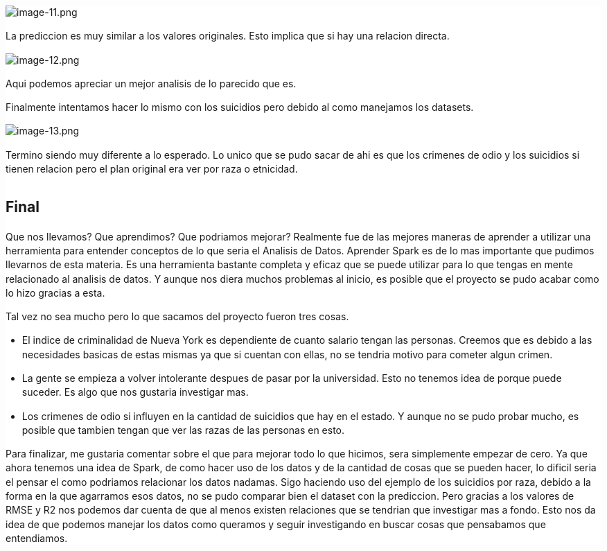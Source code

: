 ![image-11.png](attachment:image-11.png)

La prediccion es muy similar a los valores originales. Esto implica que si hay una relacion directa.

![image-12.png](attachment:image-12.png)

Aqui podemos apreciar un mejor analisis de lo parecido que es.

Finalmente intentamos hacer lo mismo con los suicidios pero debido al como manejamos los datasets.

![image-13.png](attachment:image-13.png)

Termino siendo muy diferente a lo esperado. Lo unico que se pudo sacar de ahi es que los crimenes de odio y los suicidios si tienen relacion pero el plan original era ver por raza o etnicidad. 

## **Final**

Que nos llevamos? Que aprendimos? Que podriamos mejorar?
Realmente fue de las mejores maneras de aprender a utilizar una herramienta para entender conceptos de lo que seria el Analisis de Datos.
Aprender Spark es de lo mas importante que pudimos llevarnos de esta materia. Es una herramienta bastante completa y eficaz que se puede utilizar para lo que tengas en mente relacionado al analisis de datos. Y aunque nos diera muchos problemas al inicio, es posible que el proyecto se pudo acabar como lo hizo gracias a esta. 

Tal vez no sea mucho pero lo que sacamos del proyecto fueron tres cosas.

- El indice de criminalidad de Nueva York es dependiente de cuanto salario tengan las personas. Creemos que es debido a las necesidades basicas de estas mismas ya que si cuentan con ellas, no se tendria motivo para cometer algun crimen.

- La gente se empieza a volver intolerante despues de pasar por la universidad. Esto no tenemos idea de porque puede suceder. Es algo que nos gustaria investigar mas.

- Los crimenes de odio si influyen en la cantidad de suicidios que hay en el estado. Y aunque no se pudo probar mucho, es posible que tambien tengan que ver las razas de las personas en esto.


Para finalizar, me gustaria comentar sobre el que para mejorar todo lo que hicimos, sera simplemente empezar de cero. Ya que ahora tenemos una idea de Spark, de como hacer uso de los datos y de la cantidad de cosas que se pueden hacer, lo dificil seria el pensar el como podriamos relacionar los datos nadamas. Sigo haciendo uso del ejemplo de los suicidios por raza, debido a la forma en la que agarramos esos datos, no se pudo comparar bien el dataset con la prediccion. Pero gracias a los valores de RMSE y R2 nos podemos dar cuenta de que al menos existen relaciones que se tendrian que investigar mas a fondo. Esto nos da idea de que podemos manejar los datos como queramos y seguir investigando en buscar cosas que pensabamos que entendiamos.
